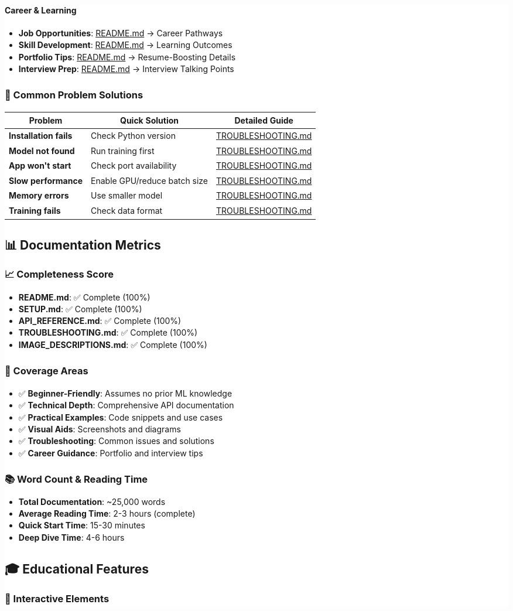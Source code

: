 #### Career & Learning

- **Job Opportunities**: [README.md](README.md) → Career Pathways
- **Skill Development**: [README.md](README.md) → Learning Outcomes
- **Portfolio Tips**: [README.md](README.md) → Resume-Boosting Details
- **Interview Prep**: [README.md](README.md) → Interview Talking Points

### 🚨 Common Problem Solutions

| Problem                | Quick Solution               | Detailed Guide                                                |
| ---------------------- | ---------------------------- | ------------------------------------------------------------- |
| **Installation fails** | Check Python version         | [TROUBLESHOOTING.md](TROUBLESHOOTING.md#installation-issues)  |
| **Model not found**    | Run training first           | [TROUBLESHOOTING.md](TROUBLESHOOTING.md#model-loading-errors) |
| **App won't start**    | Check port availability      | [TROUBLESHOOTING.md](TROUBLESHOOTING.md#streamlit-app-issues) |
| **Slow performance**   | Enable GPU/reduce batch size | [TROUBLESHOOTING.md](TROUBLESHOOTING.md#performance-problems) |
| **Memory errors**      | Use smaller model            | [TROUBLESHOOTING.md](TROUBLESHOOTING.md#memory-issues)        |
| **Training fails**     | Check data format            | [TROUBLESHOOTING.md](TROUBLESHOOTING.md#training-problems)    |

## 📊 Documentation Metrics

### 📈 Completeness Score

- **README.md**: ✅ Complete (100%)
- **SETUP.md**: ✅ Complete (100%)
- **API_REFERENCE.md**: ✅ Complete (100%)
- **TROUBLESHOOTING.md**: ✅ Complete (100%)
- **IMAGE_DESCRIPTIONS.md**: ✅ Complete (100%)

### 🎯 Coverage Areas

- ✅ **Beginner-Friendly**: Assumes no prior ML knowledge
- ✅ **Technical Depth**: Comprehensive API documentation
- ✅ **Practical Examples**: Code snippets and use cases
- ✅ **Visual Aids**: Screenshots and diagrams
- ✅ **Troubleshooting**: Common issues and solutions
- ✅ **Career Guidance**: Portfolio and interview tips

### 📚 Word Count & Reading Time

- **Total Documentation**: ~25,000 words
- **Average Reading Time**: 2-3 hours (complete)
- **Quick Start Time**: 15-30 minutes
- **Deep Dive Time**: 4-6 hours

## 🎓 Educational Features

### 📝 Interactive Elements
